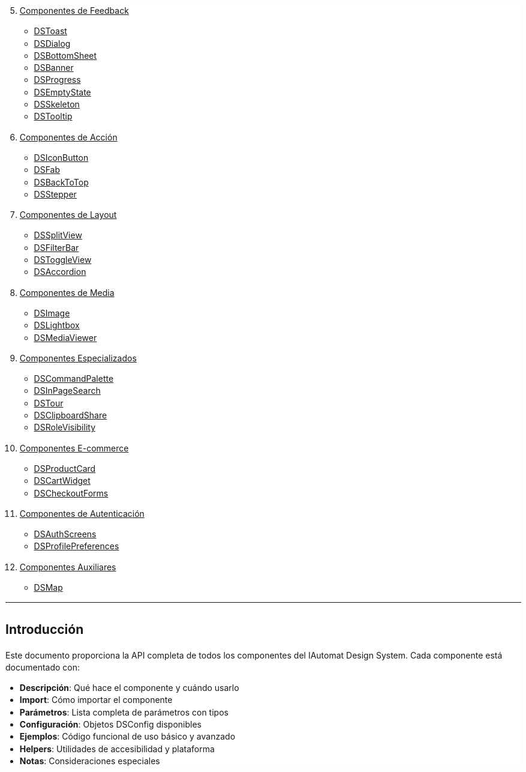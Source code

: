 5. [Componentes de Feedback](#5-componentes-de-feedback)
   - [DSToast](#dstoast)
   - [DSDialog](#dsdialog)
   - [DSBottomSheet](#dsbottomsheet)
   - [DSBanner](#dsbanner)
   - [DSProgress](#dsprogress)
   - [DSEmptyState](#dsemptystate)
   - [DSSkeleton](#dsskeleton)
   - [DSTooltip](#dstooltip)

6. [Componentes de Acción](#6-componentes-de-acción)
   - [DSIconButton](#dsiconbutton)
   - [DSFab](#dsfab)
   - [DSBackToTop](#dsbacktotop)
   - [DSStepper](#dsstepper)

7. [Componentes de Layout](#7-componentes-de-layout)
   - [DSSplitView](#dssplitview)
   - [DSFilterBar](#dsfilterbar)
   - [DSToggleView](#dstoggleview)
   - [DSAccordion](#dsaccordion)

8. [Componentes de Media](#8-componentes-de-media)
   - [DSImage](#dsimage)
   - [DSLightbox](#dslightbox)
   - [DSMediaViewer](#dsmediaviewer)

9. [Componentes Especializados](#9-componentes-especializados)
   - [DSCommandPalette](#dscommandpalette)
   - [DSInPageSearch](#dsinpagesearch)
   - [DSTour](#dstour)
   - [DSClipboardShare](#dsclipboardshare)
   - [DSRoleVisibility](#dsrolevisibility)

10. [Componentes E-commerce](#10-componentes-e-commerce)
    - [DSProductCard](#dsproductcard)
    - [DSCartWidget](#dscartwidget)
    - [DSCheckoutForms](#dscheckoutforms)

11. [Componentes de Autenticación](#11-componentes-de-autenticación)
    - [DSAuthScreens](#dsauthscreens)
    - [DSProfilePreferences](#dsprofilepreferences)

12. [Componentes Auxiliares](#12-componentes-auxiliares)
    - [DSMap](#dsmap)

---

## Introducción

Este documento proporciona la API completa de todos los componentes del IAutomat Design System. Cada componente está documentado con:

- **Descripción**: Qué hace el componente y cuándo usarlo
- **Import**: Cómo importar el componente
- **Parámetros**: Lista completa de parámetros con tipos
- **Configuración**: Objetos DSConfig disponibles
- **Ejemplos**: Código funcional de uso básico y avanzado
- **Helpers**: Utilidades de accesibilidad y plataforma
- **Notas**: Consideraciones especiales
